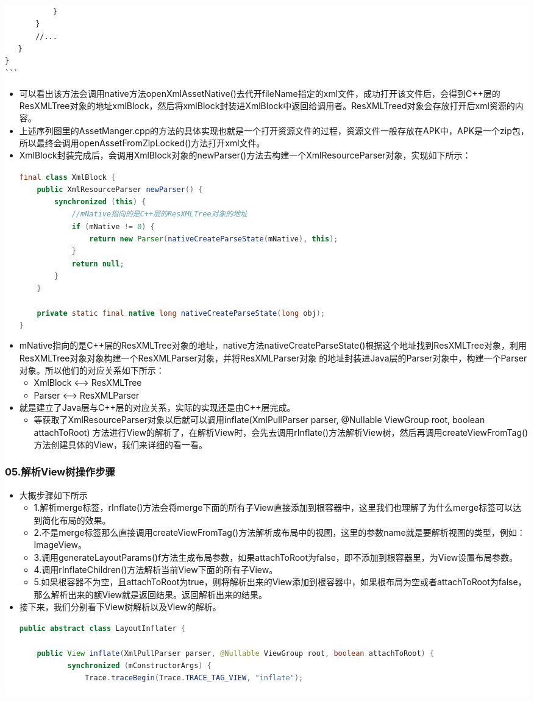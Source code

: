                }
           }
           //...
       } 
    }
    ```
- 可以看出该方法会调用native方法openXmlAssetNative()去代开fileName指定的xml文件，成功打开该文件后，会得到C++层的ResXMLTree对象的地址xmlBlock，然后将xmlBlock封装进XmlBlock中返回给调用者。ResXMLTreed对象会存放打开后xml资源的内容。
- 上述序列图里的AssetManger.cpp的方法的具体实现也就是一个打开资源文件的过程，资源文件一般存放在APK中，APK是一个zip包，所以最终会调用openAssetFromZipLocked()方法打开xml文件。
- XmlBlock封装完成后，会调用XmlBlock对象的newParser()方法去构建一个XmlResourceParser对象，实现如下所示：
    ```java
    final class XmlBlock {
        public XmlResourceParser newParser() {
            synchronized (this) {
                //mNative指向的是C++层的ResXMLTree对象的地址
                if (mNative != 0) {
                    return new Parser(nativeCreateParseState(mNative), this);
                }
                return null;
            }
        }
        
        private static final native long nativeCreateParseState(long obj);
    }
    ```
- mNative指向的是C++层的ResXMLTree对象的地址，native方法nativeCreateParseState()根据这个地址找到ResXMLTree对象，利用ResXMLTree对象对象构建一个ResXMLParser对象，并将ResXMLParser对象
的地址封装进Java层的Parser对象中，构建一个Parser对象。所以他们的对应关系如下所示：
    - XmlBlock <--> ResXMLTree
    - Parser <--> ResXMLParser
- 就是建立了Java层与C++层的对应关系，实际的实现还是由C++层完成。
    - 等获取了XmlResourceParser对象以后就可以调用inflate(XmlPullParser parser, @Nullable ViewGroup root, boolean attachToRoot) 方法进行View的解析了，在解析View时，会先去调用rInflate()方法解析View树，然后再调用createViewFromTag()方法创建具体的View，我们来详细的看一看。



### 05.解析View树操作步骤
- 大概步骤如下所示
    - 1.解析merge标签，rInflate()方法会将merge下面的所有子View直接添加到根容器中，这里我们也理解了为什么merge标签可以达到简化布局的效果。
    - 2.不是merge标签那么直接调用createViewFromTag()方法解析成布局中的视图，这里的参数name就是要解析视图的类型，例如：ImageView。
    - 3.调用generateLayoutParams()f方法生成布局参数，如果attachToRoot为false，即不添加到根容器里，为View设置布局参数。
    - 4.调用rInflateChildren()方法解析当前View下面的所有子View。
    - 5.如果根容器不为空，且attachToRoot为true，则将解析出来的View添加到根容器中，如果根布局为空或者attachToRoot为false，那么解析出来的额View就是返回结果。返回解析出来的结果。
- 接下来，我们分别看下View树解析以及View的解析。
    ```java
    public abstract class LayoutInflater {
        
        public View inflate(XmlPullParser parser, @Nullable ViewGroup root, boolean attachToRoot) {
               synchronized (mConstructorArgs) {
                   Trace.traceBegin(Trace.TRACE_TAG_VIEW, "inflate");
       